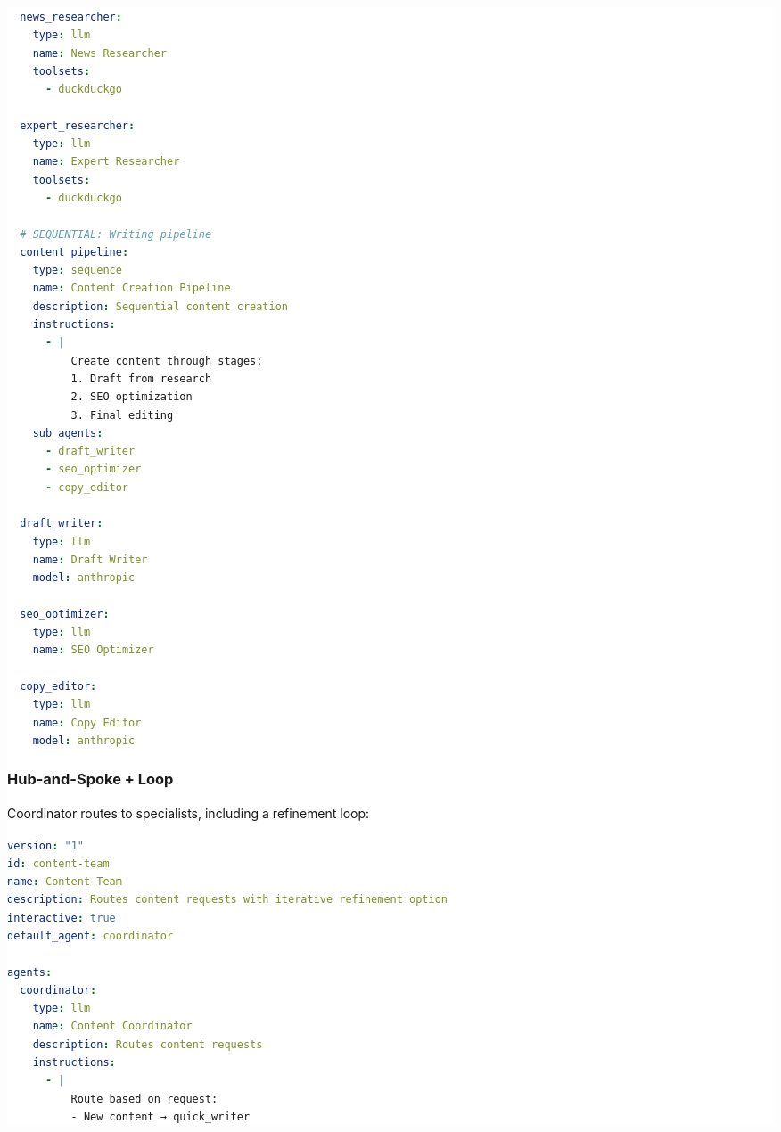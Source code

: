 ```yaml
  news_researcher:
    type: llm
    name: News Researcher
    toolsets:
      - duckduckgo
  
  expert_researcher:
    type: llm
    name: Expert Researcher
    toolsets:
      - duckduckgo
  
  # SEQUENTIAL: Writing pipeline
  content_pipeline:
    type: sequence
    name: Content Creation Pipeline
    description: Sequential content creation
    instructions:
      - |
          Create content through stages:
          1. Draft from research
          2. SEO optimization
          3. Final editing
    sub_agents:
      - draft_writer
      - seo_optimizer
      - copy_editor
  
  draft_writer:
    type: llm
    name: Draft Writer
    model: anthropic
  
  seo_optimizer:
    type: llm
    name: SEO Optimizer
  
  copy_editor:
    type: llm
    name: Copy Editor
    model: anthropic
```

### Hub-and-Spoke + Loop

Coordinator routes to specialists, including a refinement loop:

```yaml
version: "1"
id: content-team
name: Content Team
description: Routes content requests with iterative refinement option
interactive: true
default_agent: coordinator

agents:
  coordinator:
    type: llm
    name: Content Coordinator
    description: Routes content requests
    instructions:
      - |
          Route based on request:
          - New content → quick_writer
```